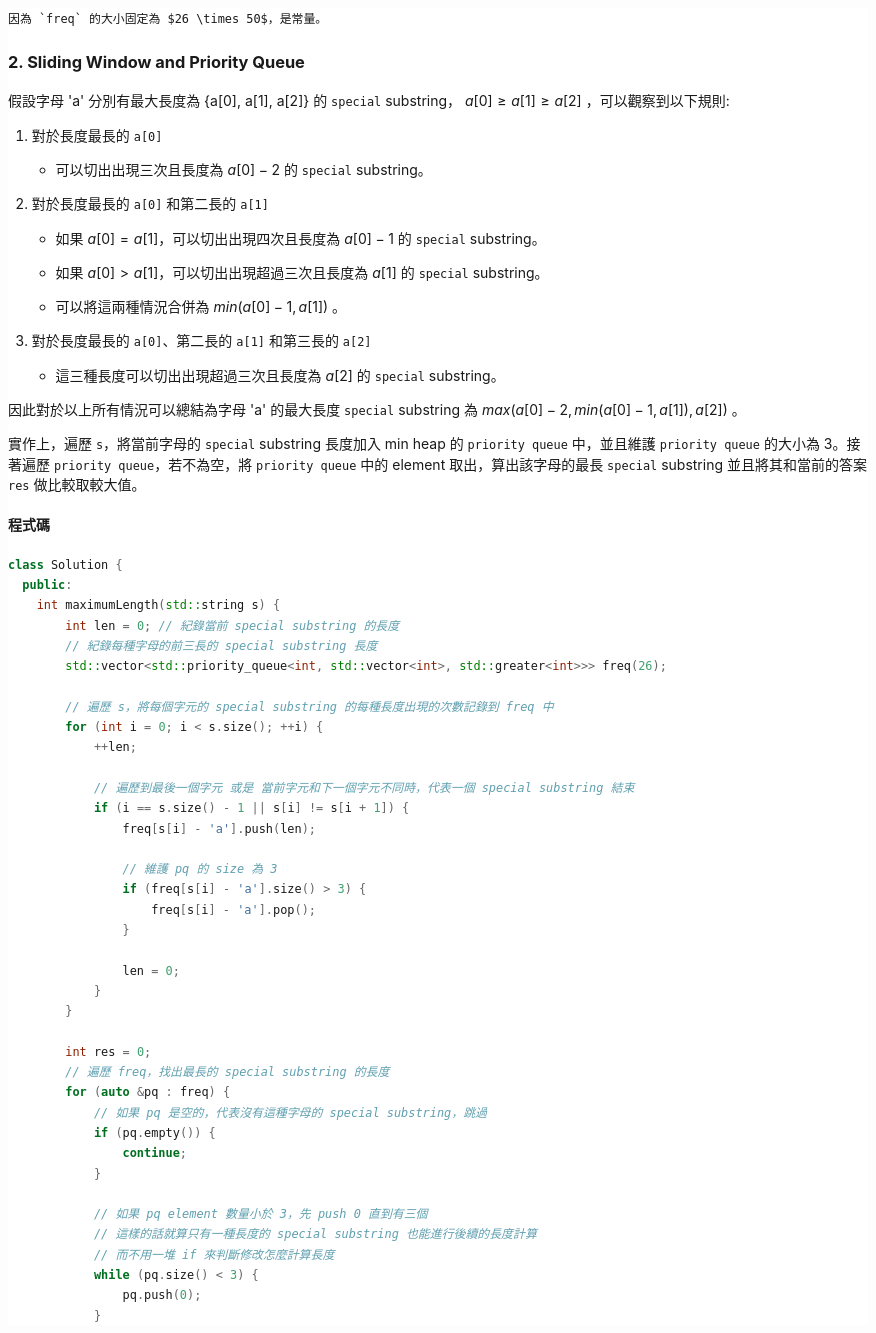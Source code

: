     因為 `freq` 的大小固定為 $26 \times 50$，是常量。

### 2. Sliding Window and Priority Queue

假設字母 'a' 分別有最大長度為 {a[0], a[1], a[2]} 的 `special` substring， $a[0] \geq a[1] \geq a[2]$ ，可以觀察到以下規則:

1. 對於長度最長的 `a[0]`

   - 可以切出出現三次且長度為 $a[0] -2$ 的 `special` substring。

2. 對於長度最長的 `a[0]` 和第二長的 `a[1]`

   - 如果 $a[0] = a[1]$，可以切出出現四次且長度為 $a[0] -1$ 的 `special` substring。

   - 如果 $a[0] > a[1]$，可以切出出現超過三次且長度為 $a[1]$ 的 `special` substring。

   - 可以將這兩種情況合併為 $min(a[0]-1, a[1])$ 。

3. 對於長度最長的 `a[0]`、第二長的 `a[1]` 和第三長的 `a[2]`

   - 這三種長度可以切出出現超過三次且長度為 $a[2]$ 的 `special` substring。

因此對於以上所有情況可以總結為字母 'a' 的最大長度 `special` substring 為 $max(a[0]-2, min(a[0]-1, a[1]), a[2])$ 。

實作上，遍歷 `s`，將當前字母的 `special` substring 長度加入 min heap 的 `priority queue` 中，並且維護 `priority queue` 的大小為 3。接著遍歷 `priority queue`，若不為空，將 `priority queue` 中的 element 取出，算出該字母的最長 `special` substring 並且將其和當前的答案 `res` 做比較取較大值。

#### 程式碼

```c++ {.line-numbers}
class Solution {
  public:
    int maximumLength(std::string s) {
        int len = 0; // 紀錄當前 special substring 的長度
        // 紀錄每種字母的前三長的 special substring 長度
        std::vector<std::priority_queue<int, std::vector<int>, std::greater<int>>> freq(26);

        // 遍歷 s，將每個字元的 special substring 的每種長度出現的次數記錄到 freq 中
        for (int i = 0; i < s.size(); ++i) {
            ++len;

            // 遍歷到最後一個字元 或是 當前字元和下一個字元不同時，代表一個 special substring 結束
            if (i == s.size() - 1 || s[i] != s[i + 1]) {
                freq[s[i] - 'a'].push(len);

                // 維護 pq 的 size 為 3
                if (freq[s[i] - 'a'].size() > 3) {
                    freq[s[i] - 'a'].pop();
                }

                len = 0;
            }
        }

        int res = 0;
        // 遍歷 freq，找出最長的 special substring 的長度
        for (auto &pq : freq) {
            // 如果 pq 是空的，代表沒有這種字母的 special substring，跳過
            if (pq.empty()) {
                continue;
            }

            // 如果 pq element 數量小於 3，先 push 0 直到有三個
            // 這樣的話就算只有一種長度的 special substring 也能進行後續的長度計算
            // 而不用一堆 if 來判斷修改怎麼計算長度
            while (pq.size() < 3) {
                pq.push(0);
            }
```